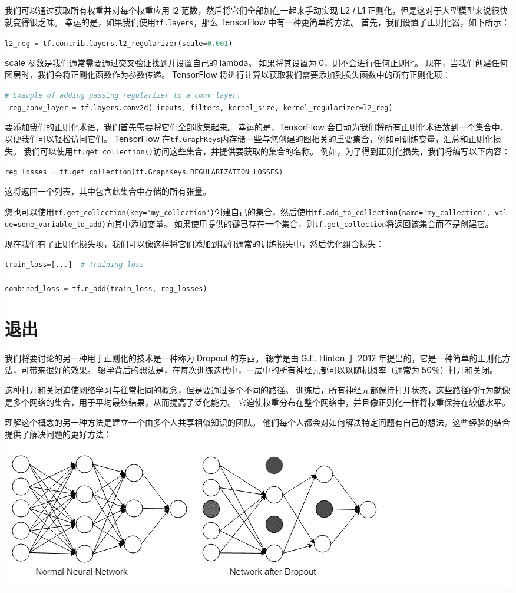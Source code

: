 我们可以通过获取所有权重并对每个权重应用 l2 范数，然后将它们全部加在一起来手动实现 L2 / L1 正则化，但是这对于大型模型来说很快就变得很乏味。 幸运的是，如果我们使用`tf.layers`，那么 TensorFlow 中有一种更简单的方法。 首先，我们设置了正则化器，如下所示：

```py
l2_reg = tf.contrib.layers.l2_regularizer(scale=0.001) 
```

scale 参数是我们通常需要通过交叉验证找到并设置自己的 lambda。 如果将其设置为 0，则不会进行任何正则化。 现在，当我们创建任何图层时，我们会将正则化函数作为参数传递。 TensorFlow 将进行计算以获取我们需要添加到损失函数中的所有正则化项：

```py
# Example of adding passing regularizer to a conv layer.
 reg_conv_layer = tf.layers.conv2d( inputs, filters, kernel_size, kernel_regularizer=l2_reg) 
```

要添加我们的正则化术语，我们首先需要将它们全部收集起来。 幸运的是，TensorFlow 会自动为我们将所有正则化术语放到一个集合中，以便我们可以轻松访问它们。 TensorFlow 在`tf.GraphKeys`内存储一些与您创建的图相关的重要集合，例如可训练变量，汇总和正则化损失。 我们可以使用`tf.get_collection()`访问这些集合，并提供要获取的集合的名称。 例如，为了得到正则化损失，我们将编写以下内容：

```py
reg_losses = tf.get_collection(tf.GraphKeys.REGULARIZATION_LOSSES)
```

这将返回一个列表，其中包含此集合中存储的所有张量。

您也可以使用`tf.get_collection(key='my_collection')`创建自己的集合，然后使用`tf.add_to_collection(name='my_collection', value=some_variable_to_add)`向其中添加变量。 如果使用提供的键已存在一个集合，则`tf.get_collection`将返回该集合而不是创建它。

现在我们有了正则化损失项，我们可以像这样将它们添加到我们通常的训练损失中，然后优化组合损失：

```py
train_loss=[...]  # Training loss 

combined_loss = tf.n_add(train_loss, reg_losses)
```

# 退出

我们将要讨论的另一种用于正则化的技术是一种称为 Dropout 的东西。 辍学是由 G.E. Hinton 于 2012 年提出的，它是一种简单的正则化方法，可带来很好的效果。 辍学背后的想法是，在每次训练迭代中，一层中的所有神经元都可以以随机概率（通常为 50％）打开和关闭。

这种打开和关闭迫使网络学习与往常相同的概念，但是要通过多个不同的路径。 训练后，所有神经元都保持打开状态，这些路径的行为就像是多个网络的集合，用于平均最终结果，从而提高了泛化能力。 它迫使权重分布在整个网络中，并且像正则化一样将权重保持在较低水平。

理解这个概念的另一种方法是建立一个由多个人共享相似知识的团队。 他们每个人都会对如何解决特定问题有自己的想法，这些经验的结合提供了解决问题的更好方法：

![](img/cce137ca-2838-44ac-b275-7e83d01a5ddb.png)
